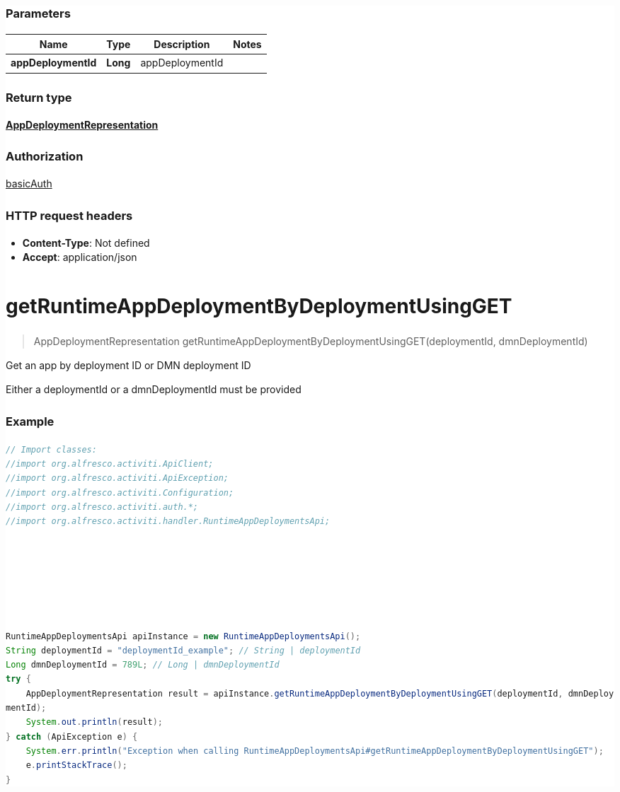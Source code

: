 ### Parameters

Name | Type | Description  | Notes
------------- | ------------- | ------------- | -------------
 **appDeploymentId** | **Long**| appDeploymentId |

### Return type

[**AppDeploymentRepresentation**](AppDeploymentRepresentation.md)

### Authorization

[basicAuth](../README.md#basicAuth)

### HTTP request headers

 - **Content-Type**: Not defined
 - **Accept**: application/json

<a name="getRuntimeAppDeploymentByDeploymentUsingGET"></a>
# **getRuntimeAppDeploymentByDeploymentUsingGET**
> AppDeploymentRepresentation getRuntimeAppDeploymentByDeploymentUsingGET(deploymentId, dmnDeploymentId)

Get an app by deployment ID or DMN deployment ID

Either a deploymentId or a dmnDeploymentId must be provided

### Example
```java
// Import classes:
//import org.alfresco.activiti.ApiClient;
//import org.alfresco.activiti.ApiException;
//import org.alfresco.activiti.Configuration;
//import org.alfresco.activiti.auth.*;
//import org.alfresco.activiti.handler.RuntimeAppDeploymentsApi;







RuntimeAppDeploymentsApi apiInstance = new RuntimeAppDeploymentsApi();
String deploymentId = "deploymentId_example"; // String | deploymentId
Long dmnDeploymentId = 789L; // Long | dmnDeploymentId
try {
    AppDeploymentRepresentation result = apiInstance.getRuntimeAppDeploymentByDeploymentUsingGET(deploymentId, dmnDeploymentId);
    System.out.println(result);
} catch (ApiException e) {
    System.err.println("Exception when calling RuntimeAppDeploymentsApi#getRuntimeAppDeploymentByDeploymentUsingGET");
    e.printStackTrace();
}
```
